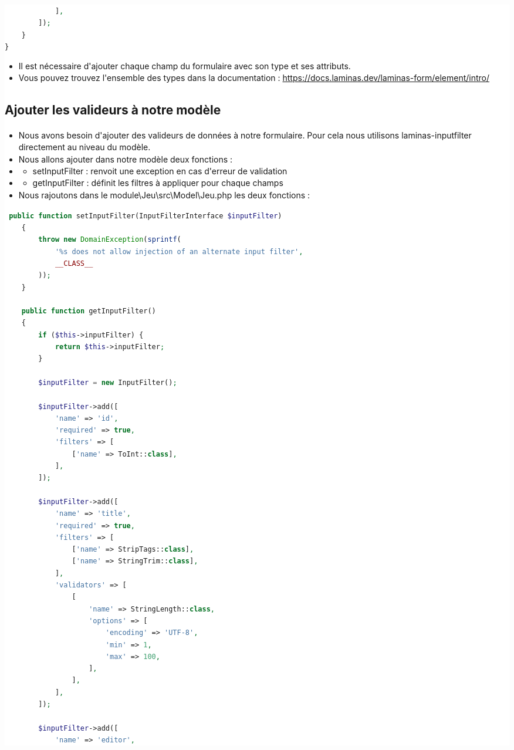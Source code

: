 ``` php
            ],
        ]);
    }
}
```
* Il est nécessaire d'ajouter chaque champ du formulaire avec son type et ses attributs.
* Vous pouvez trouvez l'ensemble des types dans la documentation : https://docs.laminas.dev/laminas-form/element/intro/

## Ajouter les valideurs à notre modèle 

* Nous avons besoin d'ajouter des valideurs de données à notre formulaire.
Pour cela nous utilisons laminas-inputfilter directement au niveau du modèle.
* Nous allons ajouter dans notre modèle deux fonctions :
* * setInputFilter : renvoit une exception en cas d'erreur de validation
* * getInputFilter : définit les filtres à appliquer pour chaque champs
* Nous rajoutons dans le module\Jeu\src\Model\Jeu.php les deux fonctions :
``` php
 public function setInputFilter(InputFilterInterface $inputFilter)
    {
        throw new DomainException(sprintf(
            '%s does not allow injection of an alternate input filter',
            __CLASS__
        ));
    }

    public function getInputFilter()
    {
        if ($this->inputFilter) {
            return $this->inputFilter;
        }

        $inputFilter = new InputFilter();

        $inputFilter->add([
            'name' => 'id',
            'required' => true,
            'filters' => [
                ['name' => ToInt::class],
            ],
        ]);

        $inputFilter->add([
            'name' => 'title',
            'required' => true,
            'filters' => [
                ['name' => StripTags::class],
                ['name' => StringTrim::class],
            ],
            'validators' => [
                [
                    'name' => StringLength::class,
                    'options' => [
                        'encoding' => 'UTF-8',
                        'min' => 1,
                        'max' => 100,
                    ],
                ],
            ],
        ]);

        $inputFilter->add([
            'name' => 'editor',
```